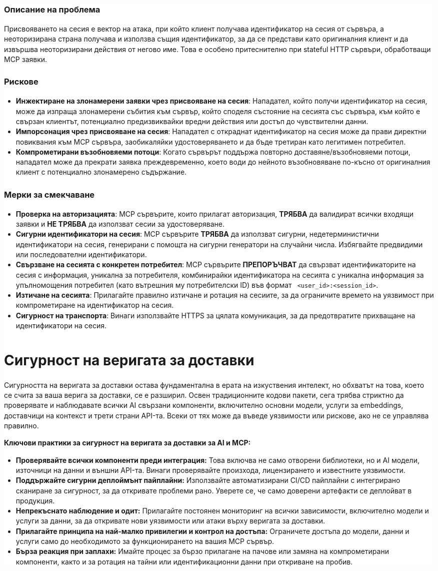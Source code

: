 ### Описание на проблема

Присвояването на сесия е вектор на атака, при който клиент получава идентификатор на сесия от сървъра, а неоторизирана страна получава и използва същия идентификатор, за да се представи като оригиналния клиент и да извършва неоторизирани действия от негово име. Това е особено притеснително при stateful HTTP сървъри, обработващи MCP заявки.

### Рискове

- **Инжектиране на злонамерени заявки чрез присвояване на сесия**: Нападател, който получи идентификатор на сесия, може да изпраща злонамерени събития към сървър, който споделя състояние на сесията със сървъра, към който е свързан клиентът, потенциално предизвиквайки вредни действия или достъп до чувствителни данни.
- **Импорсонация чрез присвояване на сесия**: Нападател с откраднат идентификатор на сесия може да прави директни повиквания към MCP сървъра, заобикаляйки удостоверяването и да бъде третиран като легитимен потребител.
- **Компрометирани възобновяеми потоци**: Когато сървърът поддържа повторно доставяне/възобновяеми потоци, нападател може да прекрати заявка преждевременно, което води до нейното възобновяване по-късно от оригиналния клиент с потенциално злонамерено съдържание.

### Мерки за смекчаване

- **Проверка на авторизацията**: MCP сървърите, които прилагат авторизация, **ТРЯБВА** да валидират всички входящи заявки и **НЕ ТРЯБВА** да използват сесии за удостоверяване.
- **Сигурни идентификатори на сесия**: MCP сървърите **ТРЯБВА** да използват сигурни, недетерминистични идентификатори на сесия, генерирани с помощта на сигурни генератори на случайни числа. Избягвайте предвидими или последователни идентификатори.
- **Свързване на сесията с конкретен потребител**: MCP сървърите **ПРЕПОРЪЧВАТ** да свързват идентификаторите на сесия с информация, уникална за потребителя, комбинирайки идентификатора на сесията с уникална информация за упълномощения потребител (като вътрешния му потребителски ID) във формат `
<user_id>:<session_id>`.
- **Изтичане на сесията**: Прилагайте правилно изтичане и ротация на сесиите, за да ограничите времето на уязвимост при компрометиране на идентификатор на сесия.
- **Сигурност на транспорта**: Винаги използвайте HTTPS за цялата комуникация, за да предотвратите прихващане на идентификатори на сесия.


# Сигурност на веригата за доставки

Сигурността на веригата за доставки остава фундаментална в ерата на изкуствения интелект, но обхватът на това, което се счита за ваша верига за доставки, се е разширил. Освен традиционните кодови пакети, сега трябва стриктно да проверявате и наблюдавате всички AI свързани компоненти, включително основни модели, услуги за embeddings, доставчици на контекст и трети страни API-та. Всеки от тях може да въведе уязвимости или рискове, ако не се управлява правилно.

**Ключови практики за сигурност на веригата за доставки за AI и MCP:**
- **Проверявайте всички компоненти преди интеграция:** Това включва не само отворени библиотеки, но и AI модели, източници на данни и външни API-та. Винаги проверявайте произхода, лицензирането и известните уязвимости.
- **Поддържайте сигурни деплоймънт пайплайни:** Използвайте автоматизирани CI/CD пайплайни с интегрирано сканиране за сигурност, за да откривате проблеми рано. Уверете се, че само доверени артефакти се деплойват в продукция.
- **Непрекъснато наблюдение и одит:** Прилагайте постоянен мониторинг на всички зависимости, включително модели и услуги за данни, за да откривате нови уязвимости или атаки върху веригата за доставки.
- **Прилагайте принципа на най-малко привилегии и контрол на достъпа:** Ограничете достъпа до модели, данни и услуги само до необходимото за функционирането на вашия MCP сървър.
- **Бърза реакция при заплахи:** Имайте процес за бързо прилагане на пачове или замяна на компрометирани компоненти, както и за ротация на тайни или идентификационни данни при откриване на пробив.

